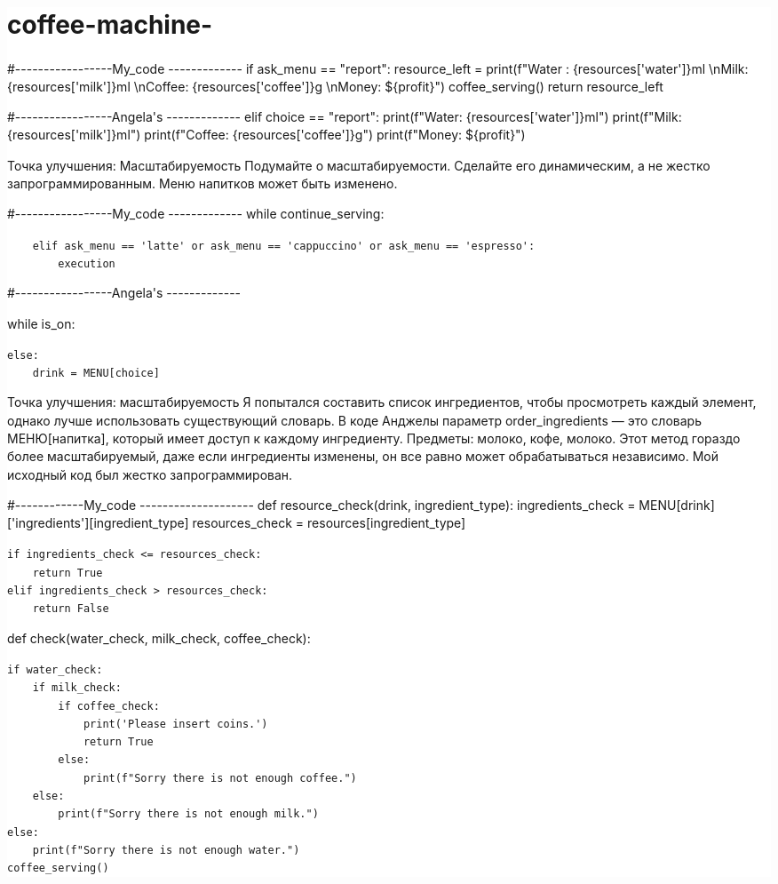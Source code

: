 # coffee-machine-
#-----------------My_code -------------
 if ask_menu == "report":
            resource_left = print(f"Water : {resources['water']}ml \nMilk: {resources['milk']}ml \nCoffee: {resources['coffee']}g \nMoney: ${profit}")
            coffee_serving()
            return resource_left
            
#-----------------Angela's -------------
    elif choice == "report":
        print(f"Water: {resources['water']}ml")
        print(f"Milk: {resources['milk']}ml")
        print(f"Coffee: {resources['coffee']}g")
        print(f"Money: ${profit}")
            
Точка улучшения: Масштабируемость
Подумайте о масштабируемости. Сделайте его динамическим, а не жестко запрограммированным. Меню напитков может быть изменено.

#-----------------My_code -------------
    while continue_serving:


        elif ask_menu == 'latte' or ask_menu == 'cappuccino' or ask_menu == 'espresso':
            execution
            
 #-----------------Angela's -------------
 
while is_on:


    else:
        drink = MENU[choice]
Точка улучшения: масштабируемость
Я попытался составить список ингредиентов, чтобы просмотреть каждый элемент, однако лучше использовать существующий словарь.
В коде Анджелы параметр order_ingredients — это словарь МЕНЮ[напитка], который имеет доступ к каждому ингредиенту. Предметы: молоко, кофе, молоко.
Этот метод гораздо более масштабируемый, даже если ингредиенты изменены, он все равно может обрабатываться независимо. Мой исходный код был жестко запрограммирован.

#------------My_code --------------------
def resource_check(drink, ingredient_type):
    ingredients_check = MENU[drink]['ingredients'][ingredient_type]
    resources_check = resources[ingredient_type]

    if ingredients_check <= resources_check:
        return True
    elif ingredients_check > resources_check:
        return False

def check(water_check, milk_check, coffee_check):

    if water_check:
        if milk_check:
            if coffee_check:
                print('Please insert coins.')
                return True
            else:
                print(f"Sorry there is not enough coffee.")
        else:
            print(f"Sorry there is not enough milk.")
    else:
        print(f"Sorry there is not enough water.")
    coffee_serving()
    